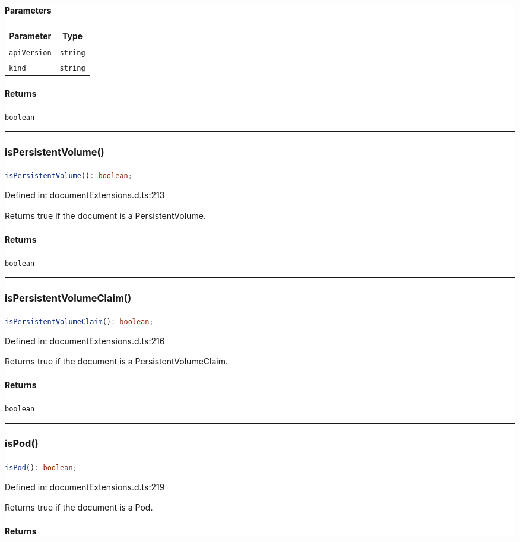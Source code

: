 #### Parameters

| Parameter | Type |
| ------ | ------ |
| `apiVersion` | `string` |
| `kind` | `string` |

#### Returns

`boolean`

***

### isPersistentVolume()

```ts
isPersistentVolume(): boolean;
```

Defined in: documentExtensions.d.ts:213

Returns true if the document is a PersistentVolume.

#### Returns

`boolean`

***

### isPersistentVolumeClaim()

```ts
isPersistentVolumeClaim(): boolean;
```

Defined in: documentExtensions.d.ts:216

Returns true if the document is a PersistentVolumeClaim.

#### Returns

`boolean`

***

### isPod()

```ts
isPod(): boolean;
```

Defined in: documentExtensions.d.ts:219

Returns true if the document is a Pod.

#### Returns

